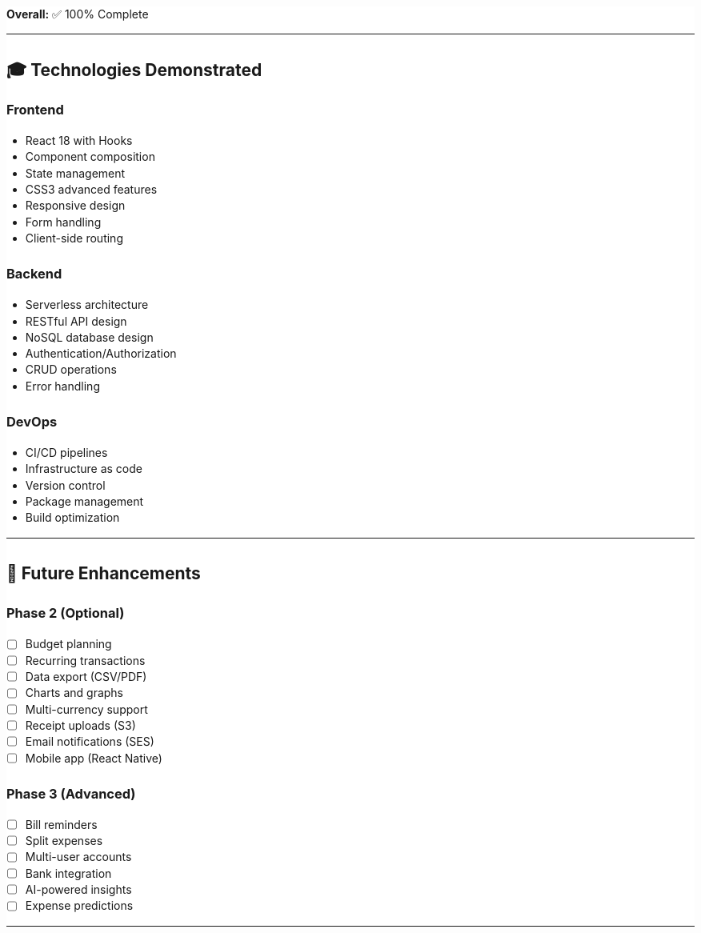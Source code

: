 **Overall:** ✅ 100% Complete

---

## 🎓 Technologies Demonstrated

### Frontend
- React 18 with Hooks
- Component composition
- State management
- CSS3 advanced features
- Responsive design
- Form handling
- Client-side routing

### Backend
- Serverless architecture
- RESTful API design
- NoSQL database design
- Authentication/Authorization
- CRUD operations
- Error handling

### DevOps
- CI/CD pipelines
- Infrastructure as code
- Version control
- Package management
- Build optimization

---

## 🔮 Future Enhancements

### Phase 2 (Optional)
- [ ] Budget planning
- [ ] Recurring transactions
- [ ] Data export (CSV/PDF)
- [ ] Charts and graphs
- [ ] Multi-currency support
- [ ] Receipt uploads (S3)
- [ ] Email notifications (SES)
- [ ] Mobile app (React Native)

### Phase 3 (Advanced)
- [ ] Bill reminders
- [ ] Split expenses
- [ ] Multi-user accounts
- [ ] Bank integration
- [ ] AI-powered insights
- [ ] Expense predictions

---